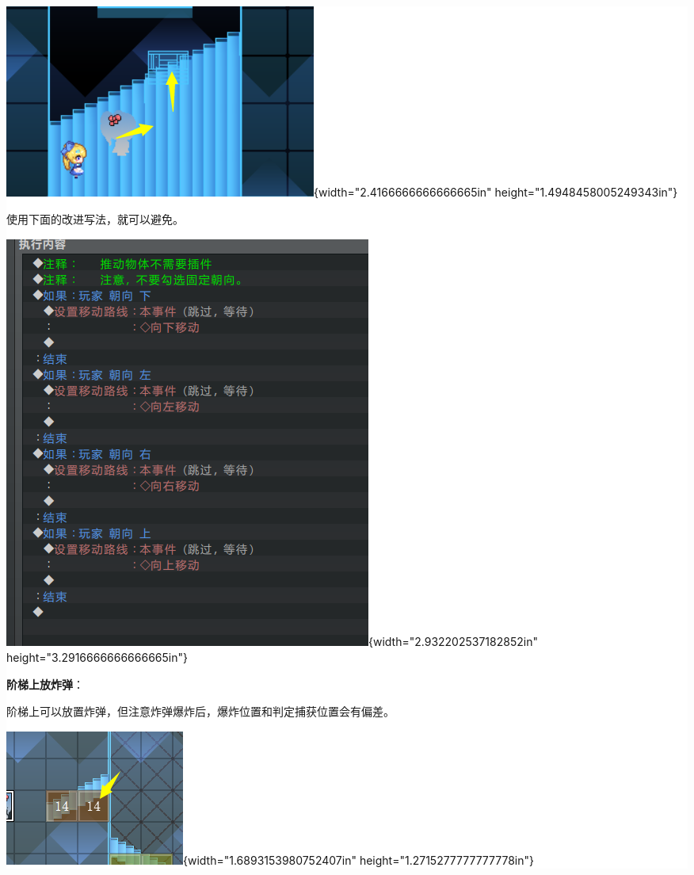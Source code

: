 ![](./MediaFolder/media/image34.png){width="2.4166666666666665in"
height="1.4948458005249343in"}

使用下面的改进写法，就可以避免。

![](./MediaFolder/media/image35.png){width="2.932202537182852in"
height="3.2916666666666665in"}

**阶梯上放炸弹**：

阶梯上可以放置炸弹，但注意炸弹爆炸后，爆炸位置和判定捕获位置会有偏差。

![](./MediaFolder/media/image36.png){width="1.6893153980752407in"
height="1.2715277777777778in"}